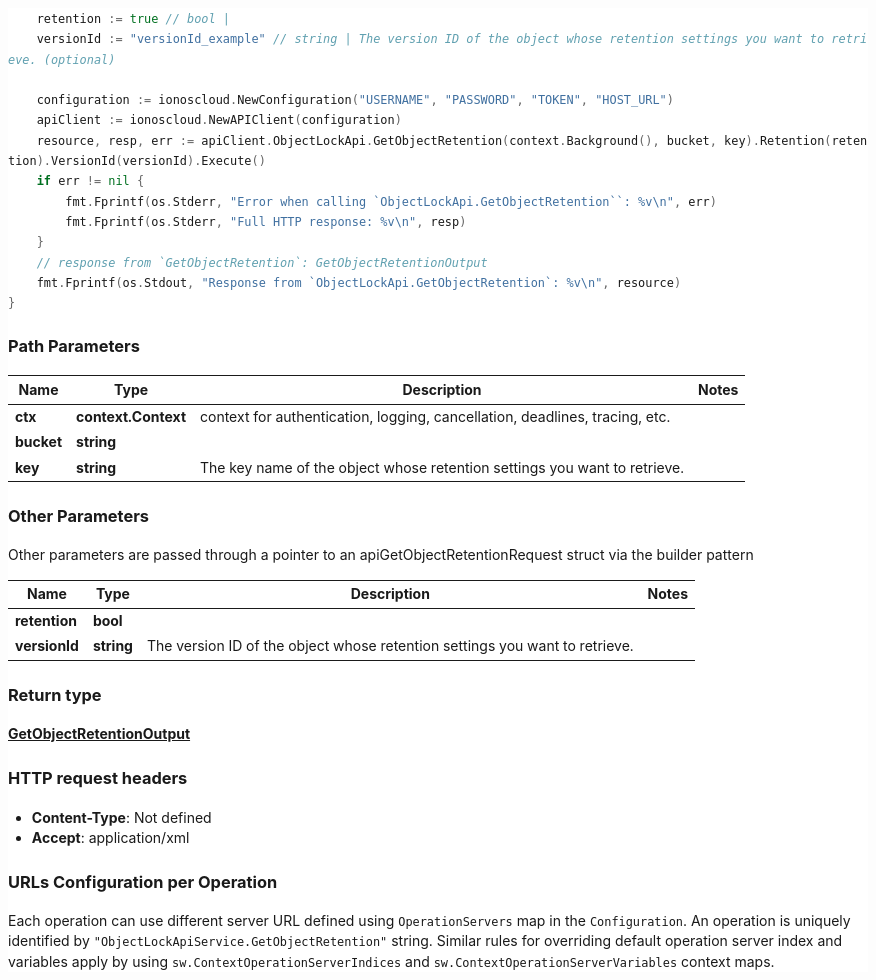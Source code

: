 ```go
    retention := true // bool | 
    versionId := "versionId_example" // string | The version ID of the object whose retention settings you want to retrieve. (optional)

    configuration := ionoscloud.NewConfiguration("USERNAME", "PASSWORD", "TOKEN", "HOST_URL")
    apiClient := ionoscloud.NewAPIClient(configuration)
    resource, resp, err := apiClient.ObjectLockApi.GetObjectRetention(context.Background(), bucket, key).Retention(retention).VersionId(versionId).Execute()
    if err != nil {
        fmt.Fprintf(os.Stderr, "Error when calling `ObjectLockApi.GetObjectRetention``: %v\n", err)
        fmt.Fprintf(os.Stderr, "Full HTTP response: %v\n", resp)
    }
    // response from `GetObjectRetention`: GetObjectRetentionOutput
    fmt.Fprintf(os.Stdout, "Response from `ObjectLockApi.GetObjectRetention`: %v\n", resource)
}
```

### Path Parameters


|Name | Type | Description  | Notes|
|------------- | ------------- | ------------- | -------------|
|**ctx** | **context.Context** | context for authentication, logging, cancellation, deadlines, tracing, etc.|
|**bucket** | **string** |  | |
|**key** | **string** | The key name of the object whose retention settings you want to retrieve. | |

### Other Parameters

Other parameters are passed through a pointer to an apiGetObjectRetentionRequest struct via the builder pattern


|Name | Type | Description  | Notes|
|------------- | ------------- | ------------- | -------------|
| **retention** | **bool** |  | |
| **versionId** | **string** | The version ID of the object whose retention settings you want to retrieve. | |

### Return type

[**GetObjectRetentionOutput**](../models/GetObjectRetentionOutput.md)

### HTTP request headers

- **Content-Type**: Not defined
- **Accept**: application/xml


### URLs Configuration per Operation
Each operation can use different server URL defined using `OperationServers` map in the `Configuration`.
An operation is uniquely identified by `"ObjectLockApiService.GetObjectRetention"` string.
Similar rules for overriding default operation server index and variables apply by using `sw.ContextOperationServerIndices` and `sw.ContextOperationServerVariables` context maps.
